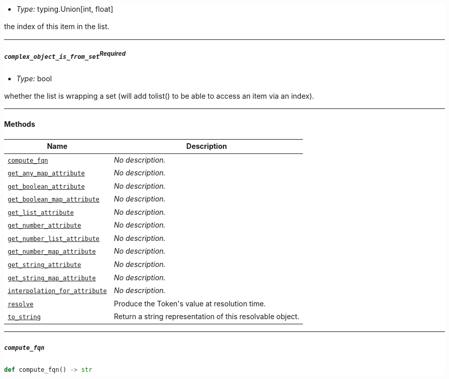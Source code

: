 - *Type:* typing.Union[int, float]

the index of this item in the list.

---

##### `complex_object_is_from_set`<sup>Required</sup> <a name="complex_object_is_from_set" id="rhizo-co-terraform-provider-oci.dataOciDesktopsDesktopPool.DataOciDesktopsDesktopPoolAvailabilityPolicyOutputReference.Initializer.parameter.complexObjectIsFromSet"></a>

- *Type:* bool

whether the list is wrapping a set (will add tolist() to be able to access an item via an index).

---

#### Methods <a name="Methods" id="Methods"></a>

| **Name** | **Description** |
| --- | --- |
| <code><a href="#rhizo-co-terraform-provider-oci.dataOciDesktopsDesktopPool.DataOciDesktopsDesktopPoolAvailabilityPolicyOutputReference.computeFqn">compute_fqn</a></code> | *No description.* |
| <code><a href="#rhizo-co-terraform-provider-oci.dataOciDesktopsDesktopPool.DataOciDesktopsDesktopPoolAvailabilityPolicyOutputReference.getAnyMapAttribute">get_any_map_attribute</a></code> | *No description.* |
| <code><a href="#rhizo-co-terraform-provider-oci.dataOciDesktopsDesktopPool.DataOciDesktopsDesktopPoolAvailabilityPolicyOutputReference.getBooleanAttribute">get_boolean_attribute</a></code> | *No description.* |
| <code><a href="#rhizo-co-terraform-provider-oci.dataOciDesktopsDesktopPool.DataOciDesktopsDesktopPoolAvailabilityPolicyOutputReference.getBooleanMapAttribute">get_boolean_map_attribute</a></code> | *No description.* |
| <code><a href="#rhizo-co-terraform-provider-oci.dataOciDesktopsDesktopPool.DataOciDesktopsDesktopPoolAvailabilityPolicyOutputReference.getListAttribute">get_list_attribute</a></code> | *No description.* |
| <code><a href="#rhizo-co-terraform-provider-oci.dataOciDesktopsDesktopPool.DataOciDesktopsDesktopPoolAvailabilityPolicyOutputReference.getNumberAttribute">get_number_attribute</a></code> | *No description.* |
| <code><a href="#rhizo-co-terraform-provider-oci.dataOciDesktopsDesktopPool.DataOciDesktopsDesktopPoolAvailabilityPolicyOutputReference.getNumberListAttribute">get_number_list_attribute</a></code> | *No description.* |
| <code><a href="#rhizo-co-terraform-provider-oci.dataOciDesktopsDesktopPool.DataOciDesktopsDesktopPoolAvailabilityPolicyOutputReference.getNumberMapAttribute">get_number_map_attribute</a></code> | *No description.* |
| <code><a href="#rhizo-co-terraform-provider-oci.dataOciDesktopsDesktopPool.DataOciDesktopsDesktopPoolAvailabilityPolicyOutputReference.getStringAttribute">get_string_attribute</a></code> | *No description.* |
| <code><a href="#rhizo-co-terraform-provider-oci.dataOciDesktopsDesktopPool.DataOciDesktopsDesktopPoolAvailabilityPolicyOutputReference.getStringMapAttribute">get_string_map_attribute</a></code> | *No description.* |
| <code><a href="#rhizo-co-terraform-provider-oci.dataOciDesktopsDesktopPool.DataOciDesktopsDesktopPoolAvailabilityPolicyOutputReference.interpolationForAttribute">interpolation_for_attribute</a></code> | *No description.* |
| <code><a href="#rhizo-co-terraform-provider-oci.dataOciDesktopsDesktopPool.DataOciDesktopsDesktopPoolAvailabilityPolicyOutputReference.resolve">resolve</a></code> | Produce the Token's value at resolution time. |
| <code><a href="#rhizo-co-terraform-provider-oci.dataOciDesktopsDesktopPool.DataOciDesktopsDesktopPoolAvailabilityPolicyOutputReference.toString">to_string</a></code> | Return a string representation of this resolvable object. |

---

##### `compute_fqn` <a name="compute_fqn" id="rhizo-co-terraform-provider-oci.dataOciDesktopsDesktopPool.DataOciDesktopsDesktopPoolAvailabilityPolicyOutputReference.computeFqn"></a>

```python
def compute_fqn() -> str
```

